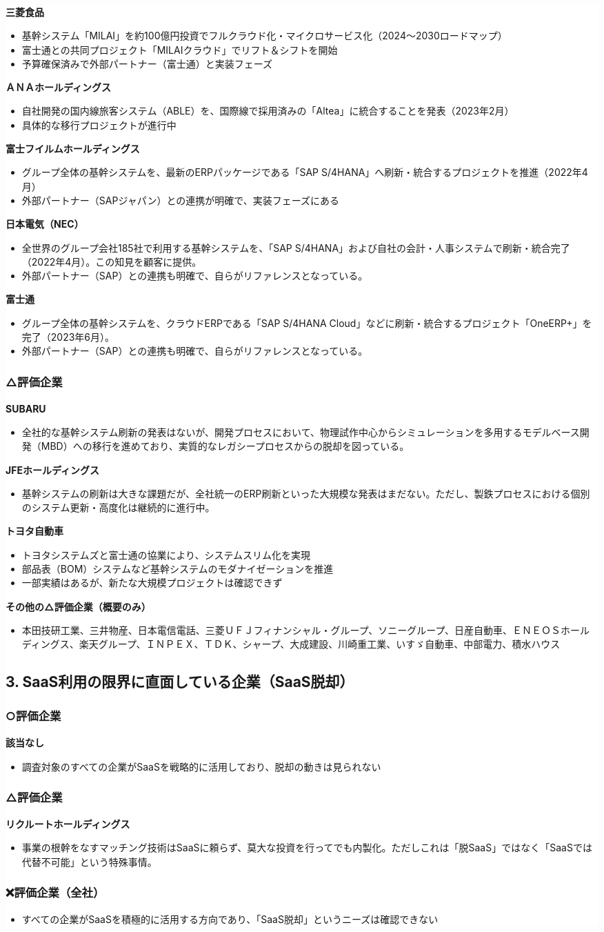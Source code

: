 **三菱食品**
- 基幹システム「MILAI」を約100億円投資でフルクラウド化・マイクロサービス化（2024〜2030ロードマップ）
- 富士通との共同プロジェクト「MILAIクラウド」でリフト＆シフトを開始
- 予算確保済みで外部パートナー（富士通）と実装フェーズ

**ＡＮＡホールディングス**
- 自社開発の国内線旅客システム（ABLE）を、国際線で採用済みの「Altea」に統合することを発表（2023年2月）
- 具体的な移行プロジェクトが進行中

**富士フイルムホールディングス**
- グループ全体の基幹システムを、最新のERPパッケージである「SAP S/4HANA」へ刷新・統合するプロジェクトを推進（2022年4月）
- 外部パートナー（SAPジャパン）との連携が明確で、実装フェーズにある

**日本電気（NEC）**
- 全世界のグループ会社185社で利用する基幹システムを、「SAP S/4HANA」および自社の会計・人事システムで刷新・統合完了（2022年4月）。この知見を顧客に提供。
- 外部パートナー（SAP）との連携も明確で、自らがリファレンスとなっている。

**富士通**
- グループ全体の基幹システムを、クラウドERPである「SAP S/4HANA Cloud」などに刷新・統合するプロジェクト「OneERP+」を完了（2023年6月）。
- 外部パートナー（SAP）との連携も明確で、自らがリファレンスとなっている。

### △評価企業

**SUBARU**
- 全社的な基幹システム刷新の発表はないが、開発プロセスにおいて、物理試作中心からシミュレーションを多用するモデルベース開発（MBD）への移行を進めており、実質的なレガシープロセスからの脱却を図っている。

**JFEホールディングス**
- 基幹システムの刷新は大きな課題だが、全社統一のERP刷新といった大規模な発表はまだない。ただし、製鉄プロセスにおける個別のシステム更新・高度化は継続的に進行中。

**トヨタ自動車**
- トヨタシステムズと富士通の協業により、システムスリム化を実現
- 部品表（BOM）システムなど基幹システムのモダナイゼーションを推進
- 一部実績はあるが、新たな大規模プロジェクトは確認できず

**その他の△評価企業（概要のみ）**
- 本田技研工業、三井物産、日本電信電話、三菱ＵＦＪフィナンシャル・グループ、ソニーグループ、日産自動車、ＥＮＥＯＳホールディングス、楽天グループ、ＩＮＰＥＸ、ＴＤＫ、シャープ、大成建設、川崎重工業、いすゞ自動車、中部電力、積水ハウス

## 3. SaaS利用の限界に直面している企業（SaaS脱却）

### ○評価企業

**該当なし**
- 調査対象のすべての企業がSaaSを戦略的に活用しており、脱却の動きは見られない

### △評価企業

**リクルートホールディングス**
- 事業の根幹をなすマッチング技術はSaaSに頼らず、莫大な投資を行ってでも内製化。ただしこれは「脱SaaS」ではなく「SaaSでは代替不可能」という特殊事情。

### ❌評価企業（全社）
- すべての企業がSaaSを積極的に活用する方向であり、「SaaS脱却」というニーズは確認できない
